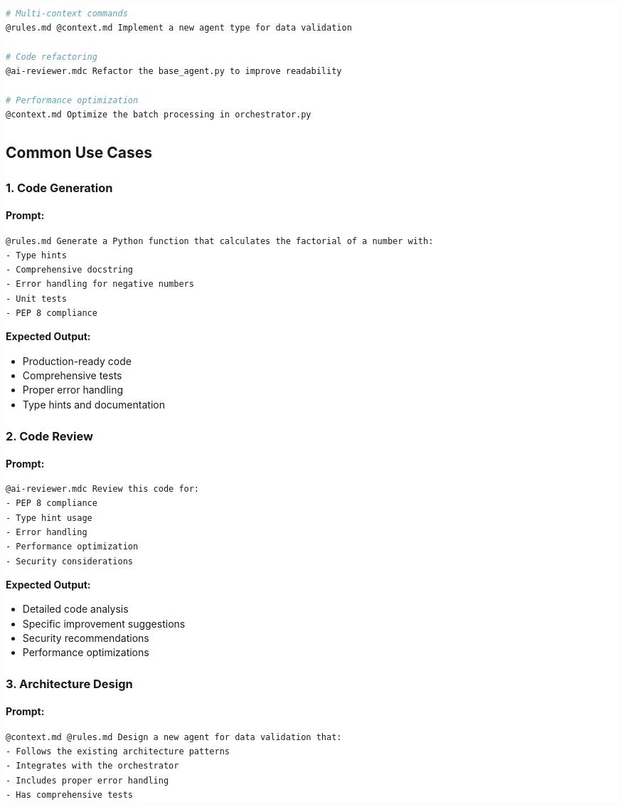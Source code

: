 ```bash
# Multi-context commands
@rules.md @context.md Implement a new agent type for data validation

# Code refactoring
@ai-reviewer.mdc Refactor the base_agent.py to improve readability

# Performance optimization
@context.md Optimize the batch processing in orchestrator.py
```

## Common Use Cases

### 1. Code Generation

**Prompt:**
```
@rules.md Generate a Python function that calculates the factorial of a number with:
- Type hints
- Comprehensive docstring
- Error handling for negative numbers
- Unit tests
- PEP 8 compliance
```

**Expected Output:**
- Production-ready code
- Comprehensive tests
- Proper error handling
- Type hints and documentation

### 2. Code Review

**Prompt:**
```
@ai-reviewer.mdc Review this code for:
- PEP 8 compliance
- Type hint usage
- Error handling
- Performance optimization
- Security considerations
```

**Expected Output:**
- Detailed code analysis
- Specific improvement suggestions
- Security recommendations
- Performance optimizations

### 3. Architecture Design

**Prompt:**
```
@context.md @rules.md Design a new agent for data validation that:
- Follows the existing architecture patterns
- Integrates with the orchestrator
- Includes proper error handling
- Has comprehensive tests
```
